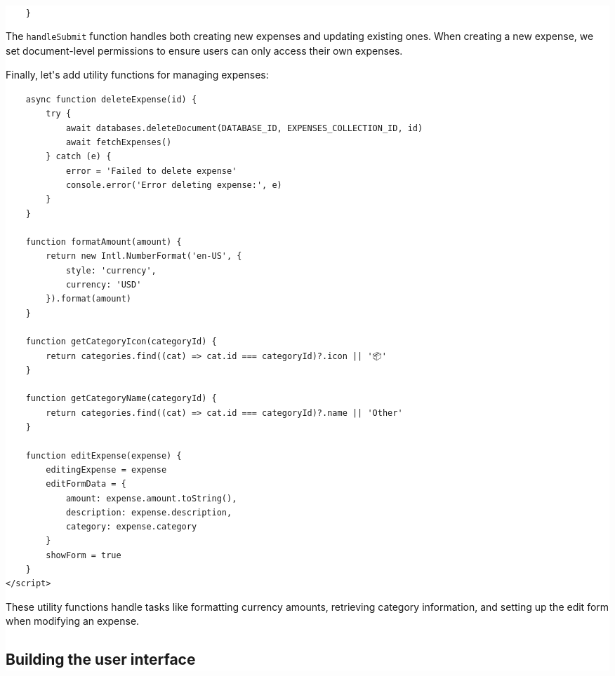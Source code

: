 ```svelte
	}
```

The `handleSubmit` function handles both creating new expenses and updating existing ones. When creating a new expense, we set document-level permissions to ensure users can only access their own expenses.

Finally, let's add utility functions for managing expenses:

```svelte
	async function deleteExpense(id) {
		try {
			await databases.deleteDocument(DATABASE_ID, EXPENSES_COLLECTION_ID, id)
			await fetchExpenses()
		} catch (e) {
			error = 'Failed to delete expense'
			console.error('Error deleting expense:', e)
		}
	}

	function formatAmount(amount) {
		return new Intl.NumberFormat('en-US', {
			style: 'currency',
			currency: 'USD'
		}).format(amount)
	}

	function getCategoryIcon(categoryId) {
		return categories.find((cat) => cat.id === categoryId)?.icon || '📦'
	}

	function getCategoryName(categoryId) {
		return categories.find((cat) => cat.id === categoryId)?.name || 'Other'
	}

	function editExpense(expense) {
		editingExpense = expense
		editFormData = {
			amount: expense.amount.toString(),
			description: expense.description,
			category: expense.category
		}
		showForm = true
	}
</script>
```

These utility functions handle tasks like formatting currency amounts, retrieving category information, and setting up the edit form when modifying an expense.

## Building the user interface
